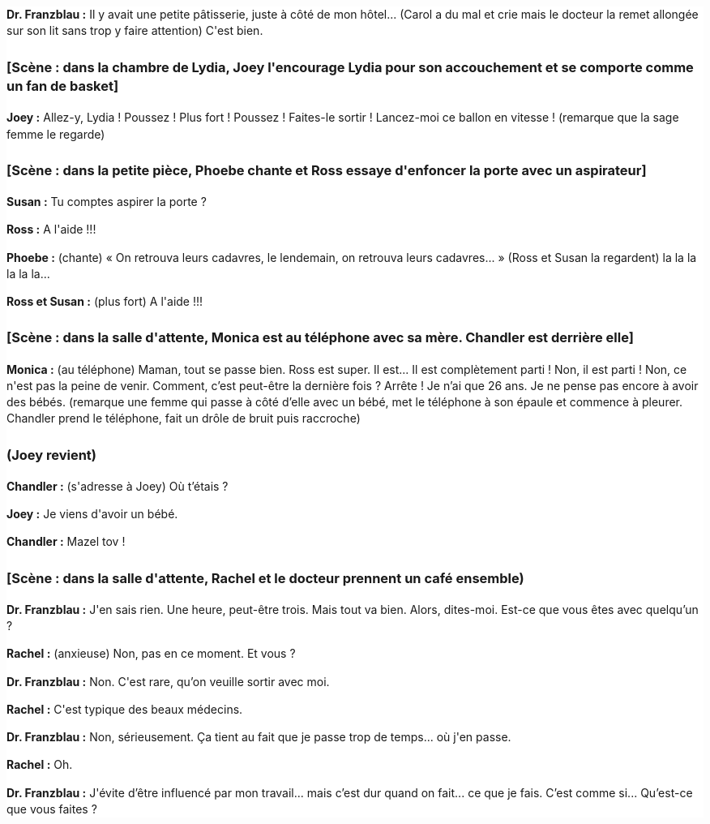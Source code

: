 **Dr. Franzblau :** Il y avait une petite pâtisserie, juste à côté de mon hôtel... (Carol a du mal et crie mais le docteur la remet allongée sur son lit sans trop y faire attention) C'est bien.

### [Scène : dans la chambre de Lydia, Joey l'encourage Lydia pour son accouchement et se comporte comme un fan de basket]

**Joey :** Allez-y, Lydia ! Poussez ! Plus fort ! Poussez ! Faites-le sortir ! Lancez-moi ce ballon en vitesse ! (remarque que la sage femme le regarde)

### [Scène : dans la petite pièce, Phoebe chante et Ross essaye d'enfoncer la porte avec un aspirateur]

**Susan :** Tu comptes aspirer la porte ?

**Ross :** A l'aide !!!

**Phoebe :** (chante) « On retrouva leurs cadavres, le lendemain, on retrouva leurs cadavres... » (Ross et Susan la regardent) la la la la la la...

**Ross et Susan :** (plus fort) A l'aide !!!

### [Scène : dans la salle d'attente, Monica est au téléphone avec sa mère. Chandler est derrière elle]

**Monica :** (au téléphone) Maman, tout se passe bien. Ross est super. Il est... Il est complètement parti ! Non, il est parti ! Non, ce n'est pas la peine de venir. Comment, c’est peut-être la dernière fois ? Arrête ! Je n’ai que 26 ans. Je ne pense pas encore à avoir des bébés. (remarque une femme qui passe à côté d’elle avec un bébé, met le téléphone à son épaule et commence à pleurer. Chandler prend le téléphone, fait un drôle de bruit puis raccroche)

### (Joey revient)

**Chandler :** (s'adresse à Joey) Où t’étais ?

**Joey :** Je viens d'avoir un bébé.

**Chandler :** Mazel tov !

### [Scène : dans la salle d'attente, Rachel et le docteur prennent un café ensemble)

**Dr. Franzblau :** J'en sais rien. Une heure, peut-être trois. Mais tout va bien. Alors, dites-moi. Est-ce que vous êtes avec quelqu’un ?

**Rachel :** (anxieuse) Non, pas en ce moment. Et vous ?

**Dr. Franzblau :** Non. C'est rare, qu’on veuille sortir avec moi.

**Rachel :** C'est typique des beaux médecins.

**Dr. Franzblau :** Non, sérieusement. Ça tient au fait que je passe trop de temps... où j'en passe.

**Rachel :** Oh.

**Dr. Franzblau :** J'évite d’être influencé par mon travail... mais c’est dur quand on fait... ce que je fais. C’est comme si... Qu’est-ce que vous faites ?
